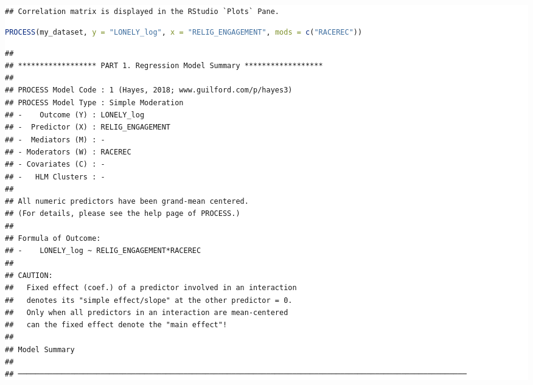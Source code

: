     ## Correlation matrix is displayed in the RStudio `Plots` Pane.

``` r
PROCESS(my_dataset, y = "LONELY_log", x = "RELIG_ENGAGEMENT", mods = c("RACEREC"))
```

    ## 
    ## ****************** PART 1. Regression Model Summary ******************
    ## 
    ## PROCESS Model Code : 1 (Hayes, 2018; www.guilford.com/p/hayes3)
    ## PROCESS Model Type : Simple Moderation
    ## -    Outcome (Y) : LONELY_log
    ## -  Predictor (X) : RELIG_ENGAGEMENT
    ## -  Mediators (M) : -
    ## - Moderators (W) : RACEREC
    ## - Covariates (C) : -
    ## -   HLM Clusters : -
    ## 
    ## All numeric predictors have been grand-mean centered.
    ## (For details, please see the help page of PROCESS.)
    ## 
    ## Formula of Outcome:
    ## -    LONELY_log ~ RELIG_ENGAGEMENT*RACEREC
    ## 
    ## CAUTION:
    ##   Fixed effect (coef.) of a predictor involved in an interaction
    ##   denotes its "simple effect/slope" at the other predictor = 0.
    ##   Only when all predictors in an interaction are mean-centered
    ##   can the fixed effect denote the "main effect"!
    ##   
    ## Model Summary
    ## 
    ## ───────────────────────────────────────────────────────────────────────────────────────────────────────